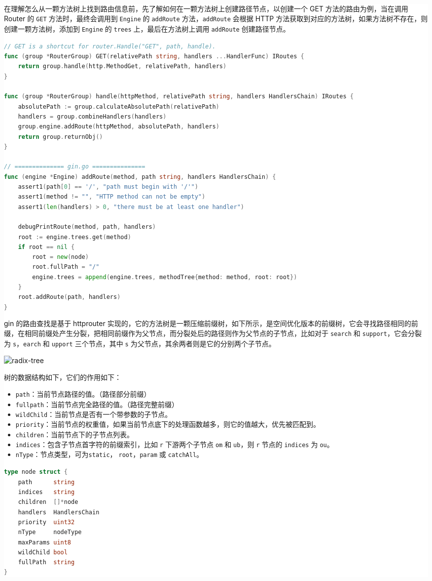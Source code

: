```go
```

在理解怎么从一颗方法树上找到路由信息前，先了解如何在一颗方法树上创建路径节点，以创建一个 GET 方法的路由为例，当在调用 Router 的 `GET` 方法时，最终会调用到 `Engine` 的 `addRoute` 方法，`addRoute` 会根据 HTTP 方法获取到对应的方法树，如果方法树不存在，则创建一颗方法树，添加到 `Engine` 的 `trees` 上，最后在方法树上调用 `addRoute` 创建路径节点。

```go
// GET is a shortcut for router.Handle("GET", path, handle).
func (group *RouterGroup) GET(relativePath string, handlers ...HandlerFunc) IRoutes {
	return group.handle(http.MethodGet, relativePath, handlers)
}

func (group *RouterGroup) handle(httpMethod, relativePath string, handlers HandlersChain) IRoutes {
	absolutePath := group.calculateAbsolutePath(relativePath)
	handlers = group.combineHandlers(handlers)
	group.engine.addRoute(httpMethod, absolutePath, handlers)
	return group.returnObj()
}

// ============== gin.go ===============
func (engine *Engine) addRoute(method, path string, handlers HandlersChain) {
	assert1(path[0] == '/', "path must begin with '/'")
	assert1(method != "", "HTTP method can not be empty")
	assert1(len(handlers) > 0, "there must be at least one handler")

	debugPrintRoute(method, path, handlers)
	root := engine.trees.get(method)
	if root == nil {
		root = new(node)
		root.fullPath = "/"
		engine.trees = append(engine.trees, methodTree{method: method, root: root})
	}
	root.addRoute(path, handlers)
}
```

gin 的路由查找是基于 httprouter 实现的，它的方法树是一颗压缩前缀树，如下所示，是空间优化版本的前缀树，它会寻找路径相同的前缀，在相同前缀处产生分裂，把相同前缀作为父节点，而分裂处后的路径则作为父节点的子节点，比如对于 `search` 和 `support`，它会分裂为  `s`，`earch` 和 `upport` 三个节点，其中 `s` 为父节点，其余两者则是它的分别两个子节点。

![radix-tree](https://image-1301539196.cos.ap-guangzhou.myqcloud.com/radix-tree.png)

树的数据结构如下，它们的作用如下：

- `path`：当前节点路径的值。（路径部分前缀）
- `fullpath`：当前节点完全路径的值。（路径完整前缀）
- `wildChild`：当前节点是否有一个带参数的子节点。
- `priority`：当前节点的权重值，如果当前节点底下的处理函数越多，则它的值越大，优先被匹配到。
- `children`：当前节点下的子节点列表。
- `indices`：包含子节点首字符的前缀索引，比如 `r` 下游两个子节点 `om` 和 `ub`，则 `r` 节点的 `indices` 为 `ou`。
- `nType`：节点类型，可为`static`， `root`，`param` 或 `catchAll`。

```go
type node struct {
	path      string
	indices   string
	children  []*node
	handlers  HandlersChain
	priority  uint32
	nType     nodeType
	maxParams uint8
	wildChild bool
	fullPath  string
}
```
